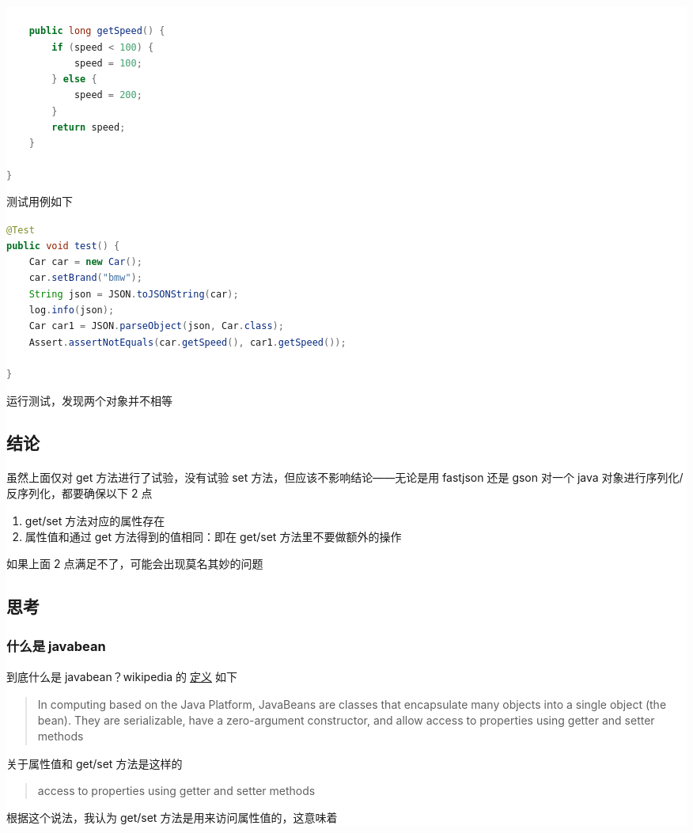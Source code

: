 ```java

    public long getSpeed() {
        if (speed < 100) {
            speed = 100;
        } else {
            speed = 200;
        }
        return speed;
    }

}
```

测试用例如下

```java
@Test
public void test() {
    Car car = new Car();
    car.setBrand("bmw");
    String json = JSON.toJSONString(car);
    log.info(json);
    Car car1 = JSON.parseObject(json, Car.class);
    Assert.assertNotEquals(car.getSpeed(), car1.getSpeed());

}
```

运行测试，发现两个对象并不相等

## 结论

虽然上面仅对 get 方法进行了试验，没有试验 set 方法，但应该不影响结论——无论是用 fastjson 还是 gson 对一个 java 对象进行序列化/反序列化，都要确保以下 2 点 

1. get/set 方法对应的属性存在 
2. 属性值和通过 get 方法得到的值相同：即在 get/set 方法里不要做额外的操作 

如果上面 2 点满足不了，可能会出现莫名其妙的问题

## 思考

### 什么是 javabean

到底什么是 javabean？wikipedia 的 [定义](https://en.wikipedia.org/wiki/JavaBeans) 如下

> In computing based on the Java Platform, JavaBeans are classes that encapsulate many objects into a single object \(the bean\). They are serializable, have a zero-argument constructor, and allow access to properties using getter and setter methods

关于属性值和 get/set 方法是这样的

> access to properties using getter and setter methods

根据这个说法，我认为 get/set 方法是用来访问属性值的，这意味着 
